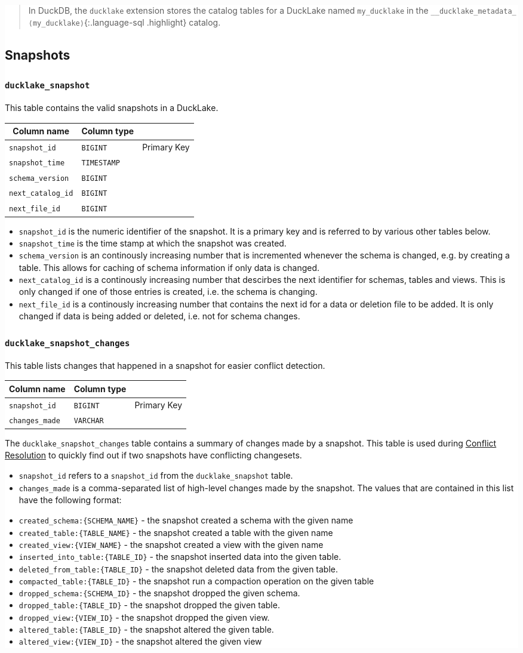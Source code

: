> In DuckDB, the `ducklake` extension stores the catalog tables for a DuckLake named `my_ducklake` in the `__ducklake_metadata_⟨my_ducklake⟩`{:.language-sql .highlight} catalog.


## Snapshots

### `ducklake_snapshot`

This table contains the valid snapshots in a DuckLake.

| Column name       | Column type                |             |
| ----------------- | -------------------------- | ----------- |
| `snapshot_id`     | `BIGINT`                   | Primary Key |
| `snapshot_time`   | `TIMESTAMP`                |
| `schema_version`  | `BIGINT`                   |             |
| `next_catalog_id` | `BIGINT`                   |             |
| `next_file_id`    | `BIGINT`                   |             |

- `snapshot_id` is the numeric identifier of the snapshot. It is a primary key and is referred to by various other tables below.
- `snapshot_time` is the time stamp at which the snapshot was created. 
- `schema_version` is an continously increasing number that is incremented whenever the schema is changed, e.g. by creating a table. This allows for caching of schema information if only data is changed.
- `next_catalog_id` is a continously increasing number that descirbes the next identifier for schemas, tables and views. This is only changed if one of those entries is created, i.e. the schema is changing. 
- `next_file_id` is a continously increasing number that contains the next id for a data or deletion file to be added. It is only changed if data is being added or deleted, i.e. not for schema changes.


### `ducklake_snapshot_changes`

This table lists changes that happened in a snapshot for easier conflict detection.

| Column name    | Column type |             |
| -------------- | ----------- | ----------- |
| `snapshot_id`  | `BIGINT`    | Primary Key |
| `changes_made` | `VARCHAR`   |             |

The `ducklake_snapshot_changes` table contains a summary of changes made by a snapshot. This table is used during [Conflict Resolution](..) to quickly find out if two snapshots have conflicting changesets.

- `snapshot_id` refers to a `snapshot_id` from the `ducklake_snapshot` table.
- `changes_made` is a comma-separated list of high-level changes made by the snapshot. The values that are contained in this list have the following format:

* `created_schema:{SCHEMA_NAME}` - the snapshot created a schema with the given name
* `created_table:{TABLE_NAME}` - the snapshot created a table with the given name
* `created_view:{VIEW_NAME}` - the snapshot created a view with the given name
* `inserted_into_table:{TABLE_ID}` - the snapshot inserted data into the given table.
* `deleted_from_table:{TABLE_ID}` - the snapshot deleted data from the given table.
* `compacted_table:{TABLE_ID}` - the snapshot run a compaction operation on the given table
* `dropped_schema:{SCHEMA_ID}` - the snapshot dropped the given schema.
* `dropped_table:{TABLE_ID}` - the snapshot dropped the given table.
* `dropped_view:{VIEW_ID}` - the snapshot dropped the given view.
* `altered_table:{TABLE_ID}` - the snapshot altered the given table.
* `altered_view:{VIEW_ID}` - the snapshot altered the given view

